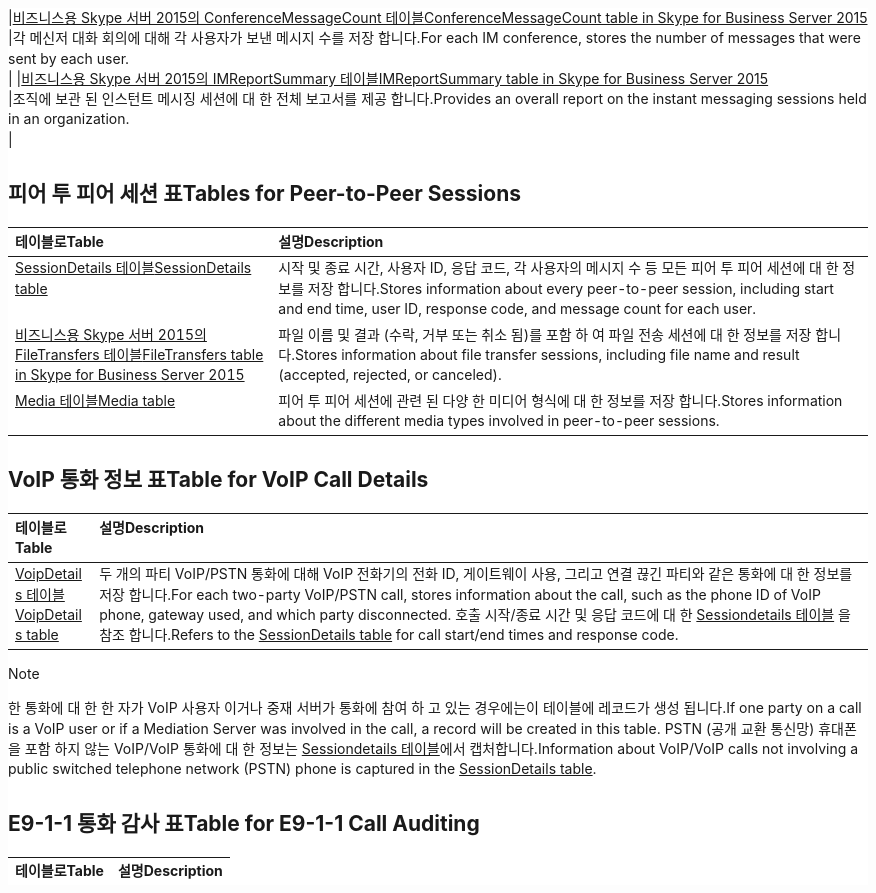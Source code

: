 |[<span data-ttu-id="8dff7-176">비즈니스용 Skype 서버 2015의 ConferenceMessageCount 테이블</span><span class="sxs-lookup"><span data-stu-id="8dff7-176">ConferenceMessageCount table in Skype for Business Server 2015</span></span>](conferencemessagecount.md) <br/> |<span data-ttu-id="8dff7-177">각 메신저 대화 회의에 대해 각 사용자가 보낸 메시지 수를 저장 합니다.</span><span class="sxs-lookup"><span data-stu-id="8dff7-177">For each IM conference, stores the number of messages that were sent by each user.</span></span>  <br/> |
|[<span data-ttu-id="8dff7-178">비즈니스용 Skype 서버 2015의 IMReportSummary 테이블</span><span class="sxs-lookup"><span data-stu-id="8dff7-178">IMReportSummary table in Skype for Business Server 2015</span></span>](imreportsummary.md) <br/> |<span data-ttu-id="8dff7-179">조직에 보관 된 인스턴트 메시징 세션에 대 한 전체 보고서를 제공 합니다.</span><span class="sxs-lookup"><span data-stu-id="8dff7-179">Provides an overall report on the instant messaging sessions held in an organization.</span></span>  <br/> |
   
## <a name="tables-for-peer-to-peer-sessions"></a><span data-ttu-id="8dff7-180">피어 투 피어 세션 표</span><span class="sxs-lookup"><span data-stu-id="8dff7-180">Tables for Peer-to-Peer Sessions</span></span>

|<span data-ttu-id="8dff7-181">**테이블로**</span><span class="sxs-lookup"><span data-stu-id="8dff7-181">**Table**</span></span>|<span data-ttu-id="8dff7-182">**설명**</span><span class="sxs-lookup"><span data-stu-id="8dff7-182">**Description**</span></span>|
|:-----|:-----|
|[<span data-ttu-id="8dff7-183">SessionDetails 테이블</span><span class="sxs-lookup"><span data-stu-id="8dff7-183">SessionDetails table</span></span>](sessiondetails.md) <br/> |<span data-ttu-id="8dff7-184">시작 및 종료 시간, 사용자 ID, 응답 코드, 각 사용자의 메시지 수 등 모든 피어 투 피어 세션에 대 한 정보를 저장 합니다.</span><span class="sxs-lookup"><span data-stu-id="8dff7-184">Stores information about every peer-to-peer session, including start and end time, user ID, response code, and message count for each user.</span></span>  <br/> |
|[<span data-ttu-id="8dff7-185">비즈니스용 Skype 서버 2015의 FileTransfers 테이블</span><span class="sxs-lookup"><span data-stu-id="8dff7-185">FileTransfers table in Skype for Business Server 2015</span></span>](filetransfers-0.md) <br/> |<span data-ttu-id="8dff7-186">파일 이름 및 결과 (수락, 거부 또는 취소 됨)를 포함 하 여 파일 전송 세션에 대 한 정보를 저장 합니다.</span><span class="sxs-lookup"><span data-stu-id="8dff7-186">Stores information about file transfer sessions, including file name and result (accepted, rejected, or canceled).</span></span>  <br/> |
|[<span data-ttu-id="8dff7-187">Media 테이블</span><span class="sxs-lookup"><span data-stu-id="8dff7-187">Media table</span></span>](media.md) <br/> |<span data-ttu-id="8dff7-188">피어 투 피어 세션에 관련 된 다양 한 미디어 형식에 대 한 정보를 저장 합니다.</span><span class="sxs-lookup"><span data-stu-id="8dff7-188">Stores information about the different media types involved in peer-to-peer sessions.</span></span>  <br/> |
   
## <a name="table-for-voip-call-details"></a><span data-ttu-id="8dff7-189">VoIP 통화 정보 표</span><span class="sxs-lookup"><span data-stu-id="8dff7-189">Table for VoIP Call Details</span></span>

|<span data-ttu-id="8dff7-190">**테이블로**</span><span class="sxs-lookup"><span data-stu-id="8dff7-190">**Table**</span></span>|<span data-ttu-id="8dff7-191">**설명**</span><span class="sxs-lookup"><span data-stu-id="8dff7-191">**Description**</span></span>|
|:-----|:-----|
|[<span data-ttu-id="8dff7-192">VoipDetails 테이블</span><span class="sxs-lookup"><span data-stu-id="8dff7-192">VoipDetails table</span></span>](voipdetails-0.md) <br/> |<span data-ttu-id="8dff7-193">두 개의 파티 VoIP/PSTN 통화에 대해 VoIP 전화기의 전화 ID, 게이트웨이 사용, 그리고 연결 끊긴 파티와 같은 통화에 대 한 정보를 저장 합니다.</span><span class="sxs-lookup"><span data-stu-id="8dff7-193">For each two-party VoIP/PSTN call, stores information about the call, such as the phone ID of VoIP phone, gateway used, and which party disconnected.</span></span> <span data-ttu-id="8dff7-194">호출 시작/종료 시간 및 응답 코드에 대 한 [Sessiondetails 테이블](sessiondetails.md) 을 참조 합니다.</span><span class="sxs-lookup"><span data-stu-id="8dff7-194">Refers to the [SessionDetails table](sessiondetails.md) for call start/end times and response code.</span></span> <br/> |
   
> [!NOTE]
> <span data-ttu-id="8dff7-195">한 통화에 대 한 한 자가 VoIP 사용자 이거나 중재 서버가 통화에 참여 하 고 있는 경우에는이 테이블에 레코드가 생성 됩니다.</span><span class="sxs-lookup"><span data-stu-id="8dff7-195">If one party on a call is a VoIP user or if a Mediation Server was involved in the call, a record will be created in this table.</span></span> <span data-ttu-id="8dff7-196">PSTN (공개 교환 통신망) 휴대폰을 포함 하지 않는 VoIP/VoIP 통화에 대 한 정보는 [Sessiondetails 테이블](sessiondetails.md)에서 캡처합니다.</span><span class="sxs-lookup"><span data-stu-id="8dff7-196">Information about VoIP/VoIP calls not involving a public switched telephone network (PSTN) phone is captured in the [SessionDetails table](sessiondetails.md).</span></span> 
  
## <a name="table-for-e9-1-1-call-auditing"></a><span data-ttu-id="8dff7-197">E9-1-1 통화 감사 표</span><span class="sxs-lookup"><span data-stu-id="8dff7-197">Table for E9-1-1 Call Auditing</span></span>

|<span data-ttu-id="8dff7-198">**테이블로**</span><span class="sxs-lookup"><span data-stu-id="8dff7-198">**Table**</span></span>|<span data-ttu-id="8dff7-199">**설명**</span><span class="sxs-lookup"><span data-stu-id="8dff7-199">**Description**</span></span>|
|:-----|:-----|